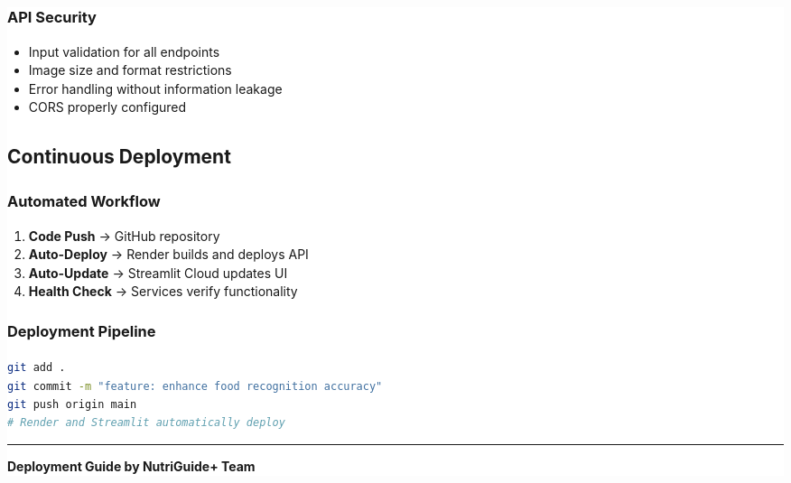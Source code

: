 ### API Security
- Input validation for all endpoints
- Image size and format restrictions
- Error handling without information leakage
- CORS properly configured

## Continuous Deployment

### Automated Workflow
1. **Code Push** → GitHub repository
2. **Auto-Deploy** → Render builds and deploys API
3. **Auto-Update** → Streamlit Cloud updates UI
4. **Health Check** → Services verify functionality

### Deployment Pipeline
```bash
git add .
git commit -m "feature: enhance food recognition accuracy"
git push origin main
# Render and Streamlit automatically deploy
```

---

**Deployment Guide by NutriGuide+ Team**